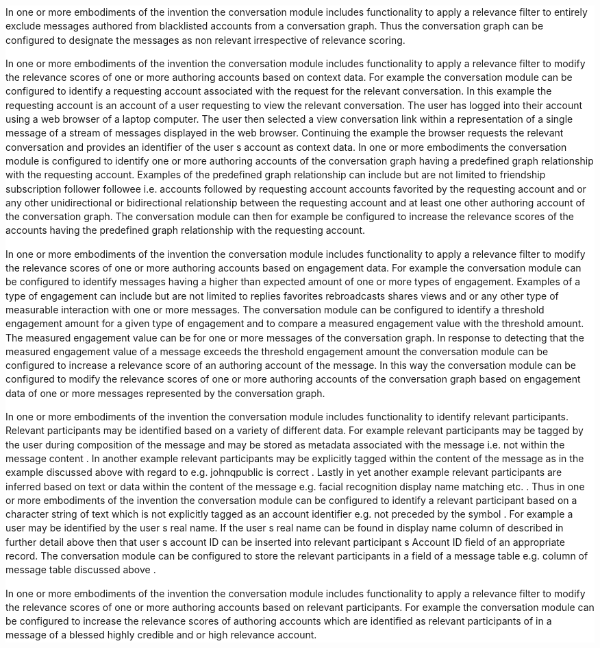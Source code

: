 In one or more embodiments of the invention the conversation module includes functionality to apply a relevance filter to entirely exclude messages authored from blacklisted accounts from a conversation graph. Thus the conversation graph can be configured to designate the messages as non relevant irrespective of relevance scoring.

In one or more embodiments of the invention the conversation module includes functionality to apply a relevance filter to modify the relevance scores of one or more authoring accounts based on context data. For example the conversation module can be configured to identify a requesting account associated with the request for the relevant conversation. In this example the requesting account is an account of a user requesting to view the relevant conversation. The user has logged into their account using a web browser of a laptop computer. The user then selected a view conversation link within a representation of a single message of a stream of messages displayed in the web browser. Continuing the example the browser requests the relevant conversation and provides an identifier of the user s account as context data. In one or more embodiments the conversation module is configured to identify one or more authoring accounts of the conversation graph having a predefined graph relationship with the requesting account. Examples of the predefined graph relationship can include but are not limited to friendship subscription follower followee i.e. accounts followed by requesting account accounts favorited by the requesting account and or any other unidirectional or bidirectional relationship between the requesting account and at least one other authoring account of the conversation graph. The conversation module can then for example be configured to increase the relevance scores of the accounts having the predefined graph relationship with the requesting account.

In one or more embodiments of the invention the conversation module includes functionality to apply a relevance filter to modify the relevance scores of one or more authoring accounts based on engagement data. For example the conversation module can be configured to identify messages having a higher than expected amount of one or more types of engagement. Examples of a type of engagement can include but are not limited to replies favorites rebroadcasts shares views and or any other type of measurable interaction with one or more messages. The conversation module can be configured to identify a threshold engagement amount for a given type of engagement and to compare a measured engagement value with the threshold amount. The measured engagement value can be for one or more messages of the conversation graph. In response to detecting that the measured engagement value of a message exceeds the threshold engagement amount the conversation module can be configured to increase a relevance score of an authoring account of the message. In this way the conversation module can be configured to modify the relevance scores of one or more authoring accounts of the conversation graph based on engagement data of one or more messages represented by the conversation graph.

In one or more embodiments of the invention the conversation module includes functionality to identify relevant participants. Relevant participants may be identified based on a variety of different data. For example relevant participants may be tagged by the user during composition of the message and may be stored as metadata associated with the message i.e. not within the message content . In another example relevant participants may be explicitly tagged within the content of the message as in the example discussed above with regard to e.g. johnqpublic is correct . Lastly in yet another example relevant participants are inferred based on text or data within the content of the message e.g. facial recognition display name matching etc. . Thus in one or more embodiments of the invention the conversation module can be configured to identify a relevant participant based on a character string of text which is not explicitly tagged as an account identifier e.g. not preceded by the symbol . For example a user may be identified by the user s real name. If the user s real name can be found in display name column of described in further detail above then that user s account ID can be inserted into relevant participant s Account ID field of an appropriate record. The conversation module can be configured to store the relevant participants in a field of a message table e.g. column of message table discussed above .

In one or more embodiments of the invention the conversation module includes functionality to apply a relevance filter to modify the relevance scores of one or more authoring accounts based on relevant participants. For example the conversation module can be configured to increase the relevance scores of authoring accounts which are identified as relevant participants of in a message of a blessed highly credible and or high relevance account.
